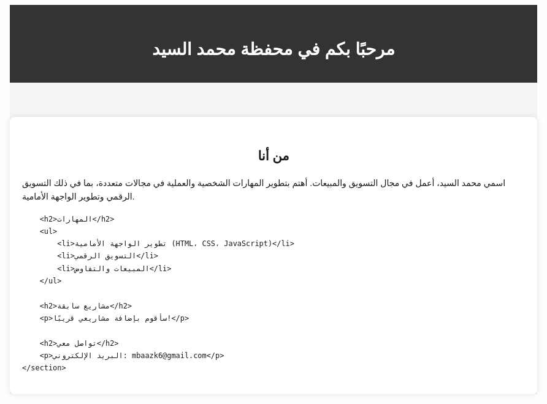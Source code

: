 <!DOCTYPE html>
<html lang="ar">
<head>
    <meta charset="UTF-8">
    <meta name="viewport" content="width=device-width, initial-scale=1.0">
    <title>محفظة محمد السيد</title>
    <style>
        body {
            font-family: Arial, sans-serif;
            margin: 0;
            padding: 0;
            background-color: #f4f4f4;
        }
        header {
            background-color: #333;
            color: #fff;
            text-align: center;
            padding: 1rem 0;
        }
        section {
            max-width: 900px;
            margin: 20px auto;
            padding: 20px;
            background-color: #fff;
            border-radius: 8px;
            box-shadow: 0 0 10px rgba(0, 0, 0, 0.1);
        }
        h1, h2 {
            text-align: center;
        }
        p {
            line-height: 1.6;
        }
    </style>
</head>
<body>
    <header>
        <h1>مرحبًا بكم في محفظة محمد السيد</h1>
    </header>
    <section>
        <h2>من أنا</h2>
        <p>اسمي محمد السيد، أعمل في مجال التسويق والمبيعات. أهتم بتطوير المهارات الشخصية والعملية في مجالات متعددة، بما في ذلك التسويق الرقمي وتطوير الواجهة الأمامية.</p>

        <h2>المهارات</h2>
        <ul>
            <li>تطوير الواجهة الأمامية (HTML، CSS، JavaScript)</li>
            <li>التسويق الرقمي</li>
            <li>المبيعات والتفاوض</li>
        </ul>

        <h2>مشاريع سابقة</h2>
        <p>سأقوم بإضافة مشاريعي قريبًا!</p>

        <h2>تواصل معي</h2>
        <p>البريد الإلكتروني: mbaazk6@gmail.com</p>
    </section>
</body>
</html>
